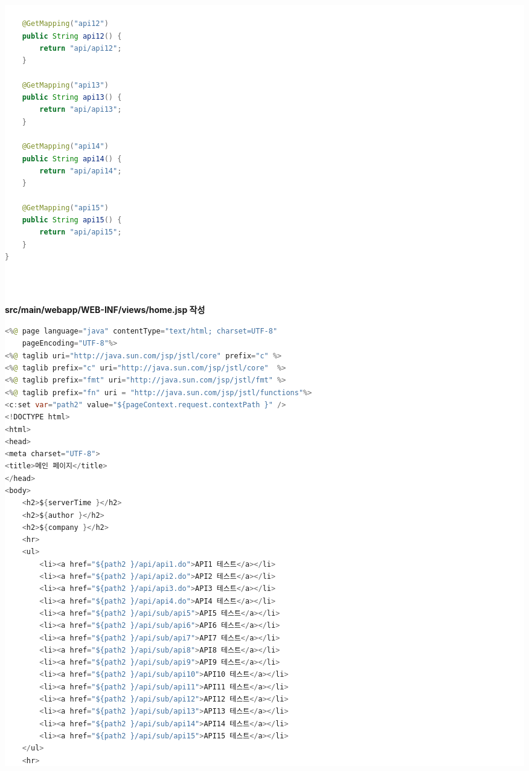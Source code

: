 ```java
	
	@GetMapping("api12")
	public String api12() {
		return "api/api12";
	}
	
	@GetMapping("api13")
	public String api13() {
		return "api/api13";
	}
	
	@GetMapping("api14")
	public String api14() {
		return "api/api14";
	}
	
	@GetMapping("api15")
	public String api15() {
		return "api/api15";
	}
}
```

<br><br>

**src/main/webapp/WEB-INF/views/home.jsp 작성**

```java
<%@ page language="java" contentType="text/html; charset=UTF-8"
    pageEncoding="UTF-8"%>
<%@ taglib uri="http://java.sun.com/jsp/jstl/core" prefix="c" %>
<%@ taglib prefix="c" uri="http://java.sun.com/jsp/jstl/core"  %>
<%@ taglib prefix="fmt" uri="http://java.sun.com/jsp/jstl/fmt" %>
<%@ taglib prefix="fn" uri = "http://java.sun.com/jsp/jstl/functions"%>
<c:set var="path2" value="${pageContext.request.contextPath }" />
<!DOCTYPE html>
<html>
<head>
<meta charset="UTF-8">
<title>메인 페이지</title>
</head>
<body>
	<h2>${serverTime }</h2>
	<h2>${author }</h2>
	<h2>${company }</h2>
	<hr>
	<ul>
		<li><a href="${path2 }/api/api1.do">API1 테스트</a></li>
		<li><a href="${path2 }/api/api2.do">API2 테스트</a></li>
		<li><a href="${path2 }/api/api3.do">API3 테스트</a></li>
		<li><a href="${path2 }/api/api4.do">API4 테스트</a></li>
		<li><a href="${path2 }/api/sub/api5">API5 테스트</a></li>
		<li><a href="${path2 }/api/sub/api6">API6 테스트</a></li>
		<li><a href="${path2 }/api/sub/api7">API7 테스트</a></li>
		<li><a href="${path2 }/api/sub/api8">API8 테스트</a></li>
		<li><a href="${path2 }/api/sub/api9">API9 테스트</a></li>
		<li><a href="${path2 }/api/sub/api10">API10 테스트</a></li>
		<li><a href="${path2 }/api/sub/api11">API11 테스트</a></li>
		<li><a href="${path2 }/api/sub/api12">API12 테스트</a></li>
		<li><a href="${path2 }/api/sub/api13">API13 테스트</a></li>
		<li><a href="${path2 }/api/sub/api14">API14 테스트</a></li>
		<li><a href="${path2 }/api/sub/api15">API15 테스트</a></li>
	</ul>
	<hr>	
```